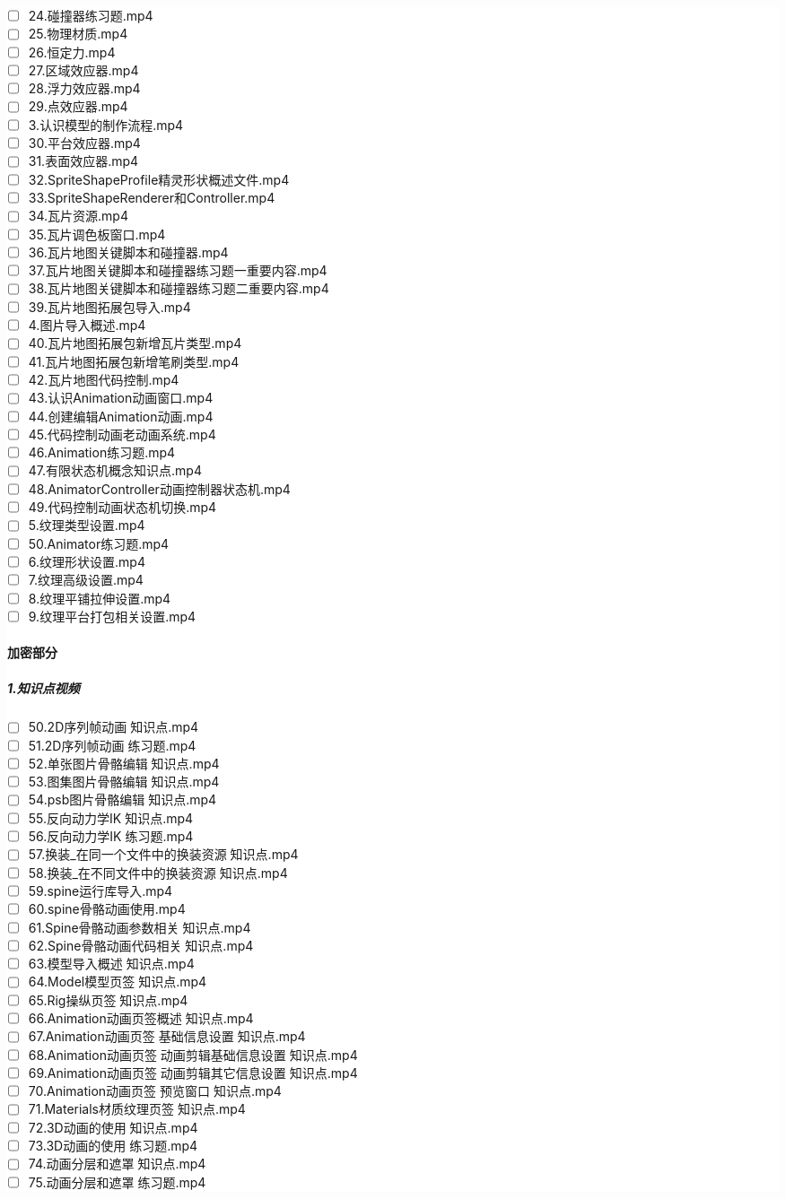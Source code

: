- [ ] 24.碰撞器练习题.mp4
- [ ] 25.物理材质.mp4
- [ ] 26.恒定力.mp4
- [ ] 27.区域效应器.mp4
- [ ] 28.浮力效应器.mp4
- [ ] 29.点效应器.mp4
- [ ] 3.认识模型的制作流程.mp4
- [ ] 30.平台效应器.mp4
- [ ] 31.表面效应器.mp4
- [ ] 32.SpriteShapeProfile精灵形状概述文件.mp4
- [ ] 33.SpriteShapeRenderer和Controller.mp4
- [ ] 34.瓦片资源.mp4
- [ ] 35.瓦片调色板窗口.mp4
- [ ] 36.瓦片地图关键脚本和碰撞器.mp4
- [ ] 37.瓦片地图关键脚本和碰撞器练习题一重要内容.mp4
- [ ] 38.瓦片地图关键脚本和碰撞器练习题二重要内容.mp4
- [ ] 39.瓦片地图拓展包导入.mp4
- [ ] 4.图片导入概述.mp4
- [ ] 40.瓦片地图拓展包新增瓦片类型.mp4
- [ ] 41.瓦片地图拓展包新增笔刷类型.mp4
- [ ] 42.瓦片地图代码控制.mp4
- [ ] 43.认识Animation动画窗口.mp4
- [ ] 44.创建编辑Animation动画.mp4
- [ ] 45.代码控制动画老动画系统.mp4
- [ ] 46.Animation练习题.mp4
- [ ] 47.有限状态机概念知识点.mp4
- [ ] 48.AnimatorController动画控制器状态机.mp4
- [ ] 49.代码控制动画状态机切换.mp4
- [ ] 5.纹理类型设置.mp4
- [ ] 50.Animator练习题.mp4
- [ ] 6.纹理形状设置.mp4
- [ ] 7.纹理高级设置.mp4
- [ ] 8.纹理平铺拉伸设置.mp4
- [ ] 9.纹理平台打包相关设置.mp4
#### 加密部分

##### 1.知识点视频

- [ ] 50.2D序列帧动画 知识点.mp4
- [ ] 51.2D序列帧动画 练习题.mp4
- [ ] 52.单张图片骨骼编辑 知识点.mp4
- [ ] 53.图集图片骨骼编辑 知识点.mp4
- [ ] 54.psb图片骨骼编辑 知识点.mp4
- [ ] 55.反向动力学IK 知识点.mp4
- [ ] 56.反向动力学IK 练习题.mp4
- [ ] 57.换装_在同一个文件中的换装资源 知识点.mp4
- [ ] 58.换装_在不同文件中的换装资源 知识点.mp4
- [ ] 59.spine运行库导入.mp4
- [ ] 60.spine骨骼动画使用.mp4
- [ ] 61.Spine骨骼动画参数相关 知识点.mp4
- [ ] 62.Spine骨骼动画代码相关 知识点.mp4
- [ ] 63.模型导入概述 知识点.mp4
- [ ] 64.Model模型页签 知识点.mp4
- [ ] 65.Rig操纵页签 知识点.mp4
- [ ] 66.Animation动画页签概述 知识点.mp4
- [ ] 67.Animation动画页签 基础信息设置 知识点.mp4
- [ ] 68.Animation动画页签 动画剪辑基础信息设置 知识点.mp4
- [ ] 69.Animation动画页签 动画剪辑其它信息设置 知识点.mp4
- [ ] 70.Animation动画页签 预览窗口 知识点.mp4
- [ ] 71.Materials材质纹理页签 知识点.mp4
- [ ] 72.3D动画的使用 知识点.mp4
- [ ] 73.3D动画的使用 练习题.mp4
- [ ] 74.动画分层和遮罩 知识点.mp4
- [ ] 75.动画分层和遮罩 练习题.mp4
